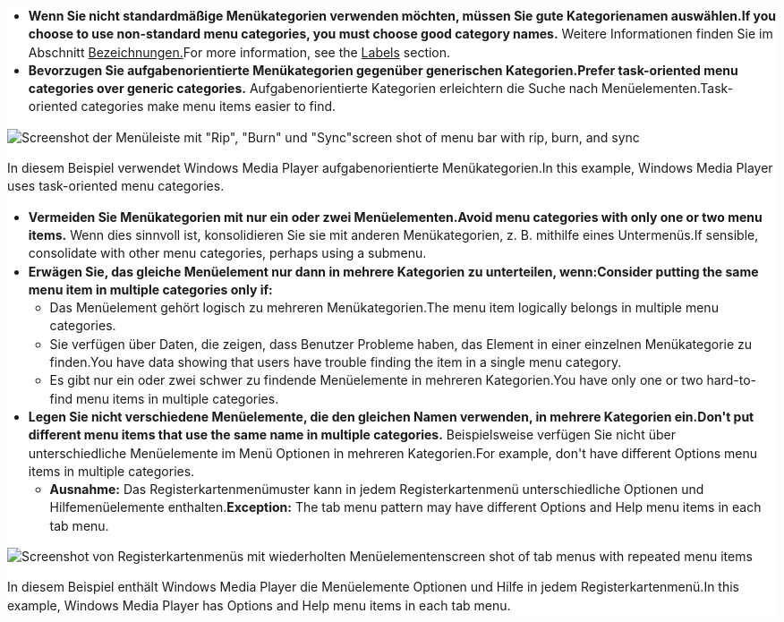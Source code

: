 -   <span data-ttu-id="c0d7e-239">**Wenn Sie nicht standardmäßige Menükategorien verwenden möchten, müssen Sie gute Kategorienamen auswählen.**</span><span class="sxs-lookup"><span data-stu-id="c0d7e-239">**If you choose to use non-standard menu categories, you must choose good category names.**</span></span> <span data-ttu-id="c0d7e-240">Weitere Informationen finden Sie im Abschnitt [Bezeichnungen.](#labels)</span><span class="sxs-lookup"><span data-stu-id="c0d7e-240">For more information, see the [Labels](#labels) section.</span></span>
-   <span data-ttu-id="c0d7e-241">**Bevorzugen Sie aufgabenorientierte Menükategorien gegenüber generischen Kategorien.**</span><span class="sxs-lookup"><span data-stu-id="c0d7e-241">**Prefer task-oriented menu categories over generic categories.**</span></span> <span data-ttu-id="c0d7e-242">Aufgabenorientierte Kategorien erleichtern die Suche nach Menüelementen.</span><span class="sxs-lookup"><span data-stu-id="c0d7e-242">Task-oriented categories make menu items easier to find.</span></span>

![<span data-ttu-id="c0d7e-243">Screenshot der Menüleiste mit "Rip", "Burn" und "Sync"</span><span class="sxs-lookup"><span data-stu-id="c0d7e-243">screen shot of menu bar with rip, burn, and sync</span></span> ](images/cmd-menus-image10.png)

<span data-ttu-id="c0d7e-244">In diesem Beispiel verwendet Windows Media Player aufgabenorientierte Menükategorien.</span><span class="sxs-lookup"><span data-stu-id="c0d7e-244">In this example, Windows Media Player uses task-oriented menu categories.</span></span>

-   <span data-ttu-id="c0d7e-245">**Vermeiden Sie Menükategorien mit nur ein oder zwei Menüelementen.**</span><span class="sxs-lookup"><span data-stu-id="c0d7e-245">**Avoid menu categories with only one or two menu items.**</span></span> <span data-ttu-id="c0d7e-246">Wenn dies sinnvoll ist, konsolidieren Sie sie mit anderen Menükategorien, z. B. mithilfe eines Untermenüs.</span><span class="sxs-lookup"><span data-stu-id="c0d7e-246">If sensible, consolidate with other menu categories, perhaps using a submenu.</span></span>
-   <span data-ttu-id="c0d7e-247">**Erwägen Sie, das gleiche Menüelement nur dann in mehrere Kategorien zu unterteilen, wenn:**</span><span class="sxs-lookup"><span data-stu-id="c0d7e-247">**Consider putting the same menu item in multiple categories only if:**</span></span>
    -   <span data-ttu-id="c0d7e-248">Das Menüelement gehört logisch zu mehreren Menükategorien.</span><span class="sxs-lookup"><span data-stu-id="c0d7e-248">The menu item logically belongs in multiple menu categories.</span></span>
    -   <span data-ttu-id="c0d7e-249">Sie verfügen über Daten, die zeigen, dass Benutzer Probleme haben, das Element in einer einzelnen Menükategorie zu finden.</span><span class="sxs-lookup"><span data-stu-id="c0d7e-249">You have data showing that users have trouble finding the item in a single menu category.</span></span>
    -   <span data-ttu-id="c0d7e-250">Es gibt nur ein oder zwei schwer zu findende Menüelemente in mehreren Kategorien.</span><span class="sxs-lookup"><span data-stu-id="c0d7e-250">You have only one or two hard-to-find menu items in multiple categories.</span></span>
-   <span data-ttu-id="c0d7e-251">**Legen Sie nicht verschiedene Menüelemente, die den gleichen Namen verwenden, in mehrere Kategorien ein.**</span><span class="sxs-lookup"><span data-stu-id="c0d7e-251">**Don't put different menu items that use the same name in multiple categories.**</span></span> <span data-ttu-id="c0d7e-252">Beispielsweise verfügen Sie nicht über unterschiedliche Menüelemente im Menü Optionen in mehreren Kategorien.</span><span class="sxs-lookup"><span data-stu-id="c0d7e-252">For example, don't have different Options menu items in multiple categories.</span></span>
    -   <span data-ttu-id="c0d7e-253">**Ausnahme:** Das Registerkartenmenümuster kann in jedem Registerkartenmenü unterschiedliche Optionen und Hilfemenüelemente enthalten.</span><span class="sxs-lookup"><span data-stu-id="c0d7e-253">**Exception:** The tab menu pattern may have different Options and Help menu items in each tab menu.</span></span>

![<span data-ttu-id="c0d7e-254">Screenshot von Registerkartenmenüs mit wiederholten Menüelementen</span><span class="sxs-lookup"><span data-stu-id="c0d7e-254">screen shot of tab menus with repeated menu items</span></span> ](images/cmd-menus-image11.png)

<span data-ttu-id="c0d7e-255">In diesem Beispiel enthält Windows Media Player die Menüelemente Optionen und Hilfe in jedem Registerkartenmenü.</span><span class="sxs-lookup"><span data-stu-id="c0d7e-255">In this example, Windows Media Player has Options and Help menu items in each tab menu.</span></span>
